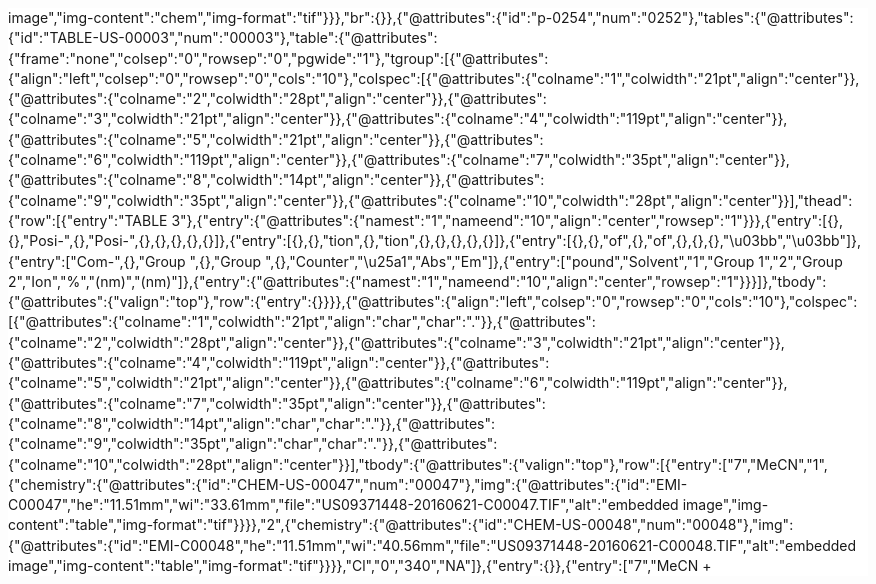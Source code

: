 image","img-content":"chem","img-format":"tif"}}},"br":{}},{"@attributes":{"id":"p-0254","num":"0252"},"tables":{"@attributes":{"id":"TABLE-US-00003","num":"00003"},"table":{"@attributes":{"frame":"none","colsep":"0","rowsep":"0","pgwide":"1"},"tgroup":[{"@attributes":{"align":"left","colsep":"0","rowsep":"0","cols":"10"},"colspec":[{"@attributes":{"colname":"1","colwidth":"21pt","align":"center"}},{"@attributes":{"colname":"2","colwidth":"28pt","align":"center"}},{"@attributes":{"colname":"3","colwidth":"21pt","align":"center"}},{"@attributes":{"colname":"4","colwidth":"119pt","align":"center"}},{"@attributes":{"colname":"5","colwidth":"21pt","align":"center"}},{"@attributes":{"colname":"6","colwidth":"119pt","align":"center"}},{"@attributes":{"colname":"7","colwidth":"35pt","align":"center"}},{"@attributes":{"colname":"8","colwidth":"14pt","align":"center"}},{"@attributes":{"colname":"9","colwidth":"35pt","align":"center"}},{"@attributes":{"colname":"10","colwidth":"28pt","align":"center"}}],"thead":{"row":[{"entry":"TABLE 3"},{"entry":{"@attributes":{"namest":"1","nameend":"10","align":"center","rowsep":"1"}}},{"entry":[{},{},"Posi-",{},"Posi-",{},{},{},{},{}]},{"entry":[{},{},"tion",{},"tion",{},{},{},{},{}]},{"entry":[{},{},"of",{},"of",{},{},{},"\u03bb","\u03bb"]},{"entry":["Com-",{},"Group ",{},"Group ",{},"Counter","\u25a1","Abs","Em"]},{"entry":["pound","Solvent","1","Group 1","2","Group 2","Ion","%","(nm)","(nm)"]},{"entry":{"@attributes":{"namest":"1","nameend":"10","align":"center","rowsep":"1"}}}]},"tbody":{"@attributes":{"valign":"top"},"row":{"entry":{}}}},{"@attributes":{"align":"left","colsep":"0","rowsep":"0","cols":"10"},"colspec":[{"@attributes":{"colname":"1","colwidth":"21pt","align":"char","char":"."}},{"@attributes":{"colname":"2","colwidth":"28pt","align":"center"}},{"@attributes":{"colname":"3","colwidth":"21pt","align":"center"}},{"@attributes":{"colname":"4","colwidth":"119pt","align":"center"}},{"@attributes":{"colname":"5","colwidth":"21pt","align":"center"}},{"@attributes":{"colname":"6","colwidth":"119pt","align":"center"}},{"@attributes":{"colname":"7","colwidth":"35pt","align":"center"}},{"@attributes":{"colname":"8","colwidth":"14pt","align":"char","char":"."}},{"@attributes":{"colname":"9","colwidth":"35pt","align":"char","char":"."}},{"@attributes":{"colname":"10","colwidth":"28pt","align":"center"}}],"tbody":{"@attributes":{"valign":"top"},"row":[{"entry":["7","MeCN","1",{"chemistry":{"@attributes":{"id":"CHEM-US-00047","num":"00047"},"img":{"@attributes":{"id":"EMI-C00047","he":"11.51mm","wi":"33.61mm","file":"US09371448-20160621-C00047.TIF","alt":"embedded image","img-content":"table","img-format":"tif"}}}},"2",{"chemistry":{"@attributes":{"id":"CHEM-US-00048","num":"00048"},"img":{"@attributes":{"id":"EMI-C00048","he":"11.51mm","wi":"40.56mm","file":"US09371448-20160621-C00048.TIF","alt":"embedded image","img-content":"table","img-format":"tif"}}}},"Cl","0","340","NA"]},{"entry":{}},{"entry":["7","MeCN +